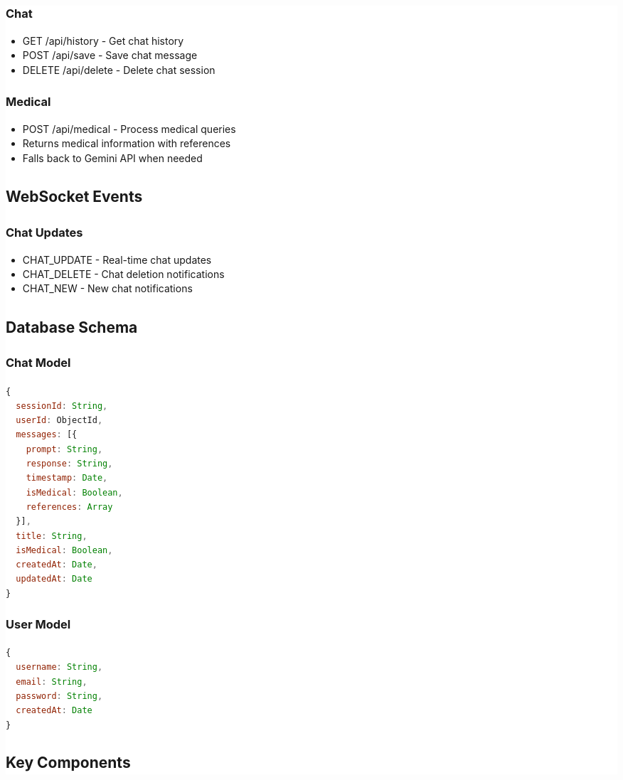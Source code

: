 ### Chat
- GET /api/history - Get chat history
- POST /api/save - Save chat message
- DELETE /api/delete - Delete chat session

### Medical
- POST /api/medical - Process medical queries
- Returns medical information with references
- Falls back to Gemini API when needed

## WebSocket Events

### Chat Updates
- CHAT_UPDATE - Real-time chat updates
- CHAT_DELETE - Chat deletion notifications
- CHAT_NEW - New chat notifications

## Database Schema

### Chat Model
```javascript
{
  sessionId: String,
  userId: ObjectId,
  messages: [{
    prompt: String,
    response: String,
    timestamp: Date,
    isMedical: Boolean,
    references: Array
  }],
  title: String,
  isMedical: Boolean,
  createdAt: Date,
  updatedAt: Date
}
```

### User Model
```javascript
{
  username: String,
  email: String,
  password: String,
  createdAt: Date
}
```

## Key Components
